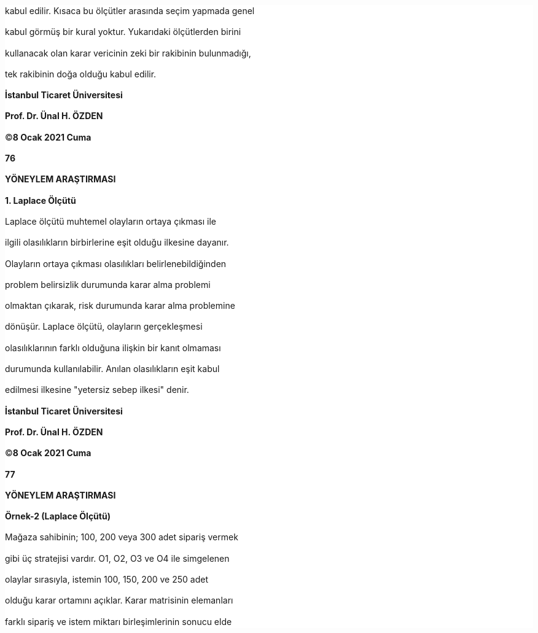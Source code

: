 kabul edilir. Kısaca bu ölçütler arasında seçim yapmada genel

kabul görmüş bir kural yoktur. Yukarıdaki ölçütlerden birini

kullanacak olan karar vericinin zeki bir rakibinin bulunmadığı,

tek rakibinin doğa olduğu kabul edilir.

**İstanbul Ticaret Üniversitesi**

**Prof. Dr. Ünal H. ÖZDEN**

©**8 Ocak 2021 Cuma**





**76**

**YÖNEYLEM ARAŞTIRMASI**

**1. Laplace Ölçütü**

Laplace ölçütü muhtemel olayların ortaya çıkması ile

ilgili olasılıkların birbirlerine eşit olduğu ilkesine dayanır.

Olayların ortaya çıkması olasılıkları belirlenebildiğinden

problem belirsizlik durumunda karar alma problemi

olmaktan çıkarak, risk durumunda karar alma problemine

dönüşür. Laplace ölçütü, olayların gerçekleşmesi

olasılıklarının farklı olduğuna ilişkin bir kanıt olmaması

durumunda kullanılabilir. Anılan olasılıkların eşit kabul

edilmesi ilkesine "yetersiz sebep ilkesi" denir.

**İstanbul Ticaret Üniversitesi**

**Prof. Dr. Ünal H. ÖZDEN**

©**8 Ocak 2021 Cuma**





**77**

**YÖNEYLEM ARAŞTIRMASI**

**Örnek-2 (Laplace Ölçütü)**

Mağaza sahibinin; 100, 200 veya 300 adet sipariş vermek

gibi üç stratejisi vardır. O1, O2, O3 ve O4 ile simgelenen

olaylar sırasıyla, istemin 100, 150, 200 ve 250 adet

olduğu karar ortamını açıklar. Karar matrisinin elemanları

farklı sipariş ve istem miktarı birleşimlerinin sonucu elde

